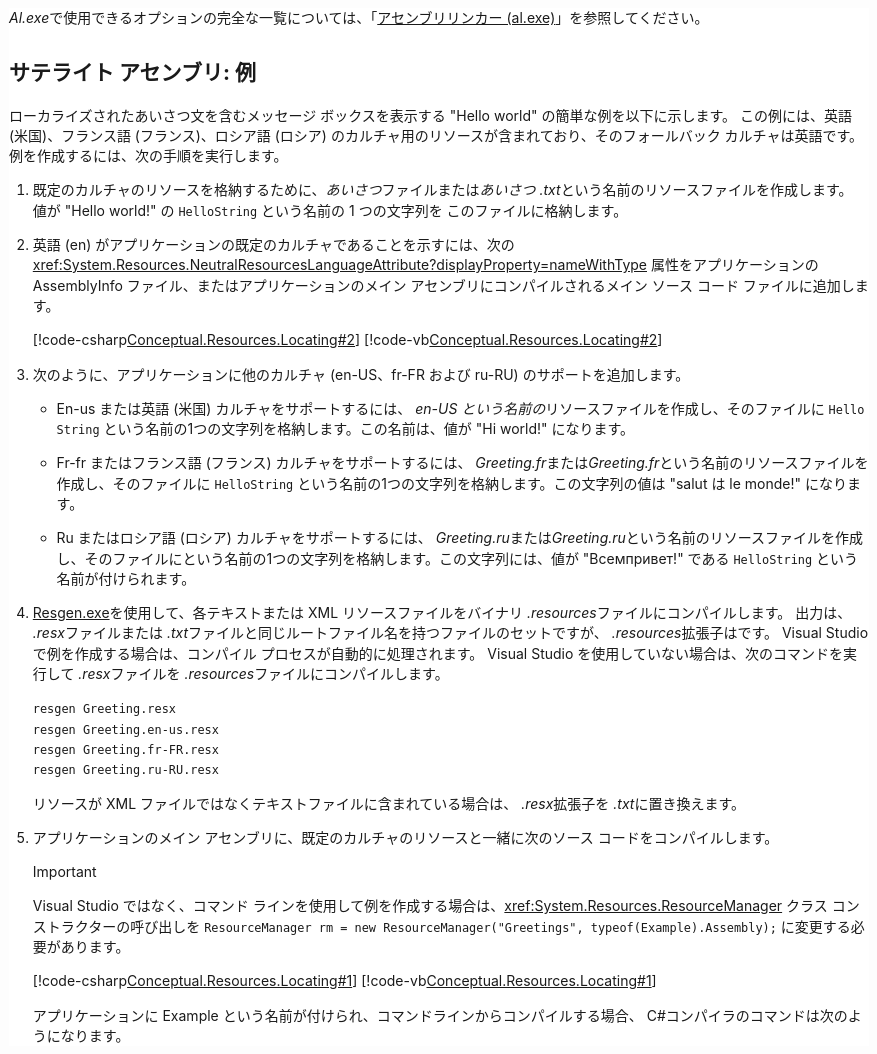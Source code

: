  *Al.exe*で使用できるオプションの完全な一覧については、「[アセンブリリンカー (al.exe)](../tools/al-exe-assembly-linker.md)」を参照してください。
  
## <a name="satellite-assemblies-an-example"></a>サテライト アセンブリ: 例

ローカライズされたあいさつ文を含むメッセージ ボックスを表示する "Hello world" の簡単な例を以下に示します。 この例には、英語 (米国)、フランス語 (フランス)、ロシア語 (ロシア) のカルチャ用のリソースが含まれており、そのフォールバック カルチャは英語です。 例を作成するには、次の手順を実行します。
  
1. 既定のカルチャのリソースを格納するために、*あいさつ*ファイルまたは*あいさつ .txt*という名前のリソースファイルを作成します。 値が "Hello world!" の `HelloString` という名前の 1 つの文字列を このファイルに格納します。

2. 英語 (en) がアプリケーションの既定のカルチャであることを示すには、次の <xref:System.Resources.NeutralResourcesLanguageAttribute?displayProperty=nameWithType> 属性をアプリケーションの AssemblyInfo ファイル、またはアプリケーションのメイン アセンブリにコンパイルされるメイン ソース コード ファイルに追加します。

    [!code-csharp[Conceptual.Resources.Locating#2](~/samples/snippets/csharp/VS_Snippets_CLR/conceptual.resources.locating/cs/assemblyinfo.cs#2)]
    [!code-vb[Conceptual.Resources.Locating#2](~/samples/snippets/visualbasic/VS_Snippets_CLR/conceptual.resources.locating/vb/assemblyinfo.vb#2)]  
  
3. 次のように、アプリケーションに他のカルチャ (en-US、fr-FR および ru-RU) のサポートを追加します。  
  
    - En-us または英語 (米国) カルチャをサポートするには、 *en-US* *という名前の*リソースファイルを作成し、そのファイルに `HelloString` という名前の1つの文字列を格納します。この名前は、値が "Hi world!" になります。
  
    - Fr-fr またはフランス語 (フランス) カルチャをサポートするには、 *Greeting.fr*または*Greeting.fr*という名前のリソースファイルを作成し、そのファイルに `HelloString` という名前の1つの文字列を格納します。この文字列の値は "salut は le monde!" になります。
  
    - Ru またはロシア語 (ロシア) カルチャをサポートするには、 *Greeting.ru*または*Greeting.ru*という名前のリソースファイルを作成し、そのファイルにという名前の1つの文字列を格納します。この文字列には、値が "Всемпривет!" である `HelloString` という名前が付けられます。
  
4. [Resgen.exe](../tools/resgen-exe-resource-file-generator.md)を使用して、各テキストまたは XML リソースファイルをバイナリ *.resources*ファイルにコンパイルします。 出力は、 *.resx*ファイルまたは *.txt*ファイルと同じルートファイル名を持つファイルのセットですが、 *.resources*拡張子はです。 Visual Studio で例を作成する場合は、コンパイル プロセスが自動的に処理されます。 Visual Studio を使用していない場合は、次のコマンドを実行して *.resx*ファイルを *.resources*ファイルにコンパイルします。  
  
    ```console
    resgen Greeting.resx
    resgen Greeting.en-us.resx
    resgen Greeting.fr-FR.resx
    resgen Greeting.ru-RU.resx
    ```

    リソースが XML ファイルではなくテキストファイルに含まれている場合は、 *.resx*拡張子を *.txt*に置き換えます。

5. アプリケーションのメイン アセンブリに、既定のカルチャのリソースと一緒に次のソース コードをコンパイルします。

    > [!IMPORTANT]
    > Visual Studio ではなく、コマンド ラインを使用して例を作成する場合は、<xref:System.Resources.ResourceManager> クラス コンストラクターの呼び出しを `ResourceManager rm = new ResourceManager("Greetings", typeof(Example).Assembly);` に変更する必要があります。

    [!code-csharp[Conceptual.Resources.Locating#1](~/samples/snippets/csharp/VS_Snippets_CLR/conceptual.resources.locating/cs/program.cs#1)]
    [!code-vb[Conceptual.Resources.Locating#1](~/samples/snippets/visualbasic/VS_Snippets_CLR/conceptual.resources.locating/vb/module1.vb#1)]

    アプリケーションに Example という名前が付けられ、コマンドラインからコンパイルする場合、 C#コンパイラのコマンドは次のようになります。
